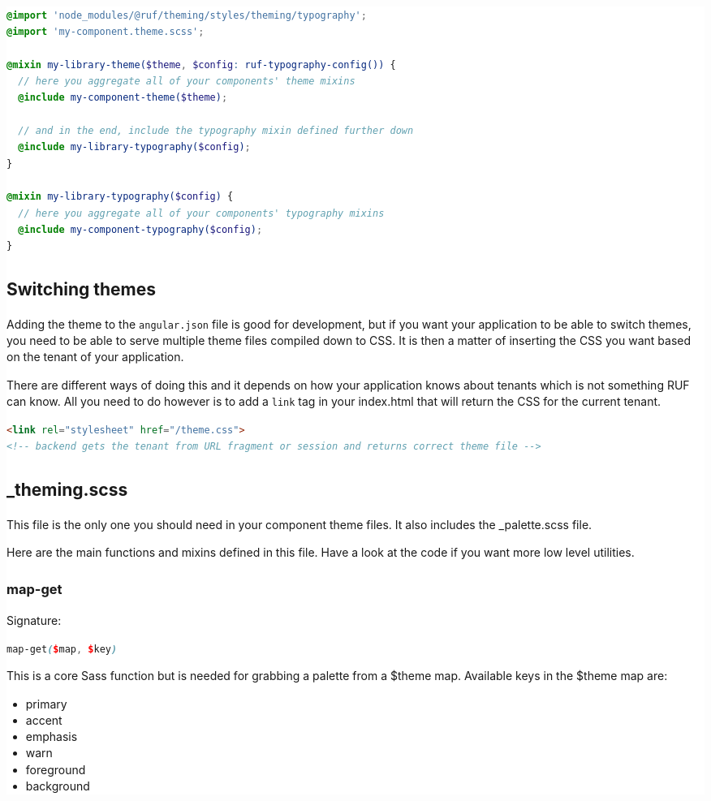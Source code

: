 ```scss
@import 'node_modules/@ruf/theming/styles/theming/typography';
@import 'my-component.theme.scss';

@mixin my-library-theme($theme, $config: ruf-typography-config()) {
  // here you aggregate all of your components' theme mixins
  @include my-component-theme($theme);

  // and in the end, include the typography mixin defined further down
  @include my-library-typography($config);
}

@mixin my-library-typography($config) {
  // here you aggregate all of your components' typography mixins
  @include my-component-typography($config);
}
```

## Switching themes

Adding the theme to the `angular.json` file is good for development, but if you want your application to be able to switch themes, you need to be able to serve multiple theme files compiled down to CSS. It is then a matter of inserting the CSS you want based on the tenant of your application.

There are different ways of doing this and it depends on how your application knows about tenants which is not something RUF can know. All you need to do however is to add a `link` tag in your index.html that will return the CSS for the current tenant.

```html
<link rel="stylesheet" href="/theme.css">
<!-- backend gets the tenant from URL fragment or session and returns correct theme file -->
```

## _theming.scss

This file is the only one you should need in your component theme files. It also includes the _palette.scss file.

Here are the main functions and mixins defined in this file. Have a look at the code if you want more low level utilities.

### map-get

Signature:

```scss
map-get($map, $key)
```


This is a core Sass function but is needed for grabbing a palette from a $theme map. Available keys in the $theme map are:

* primary
* accent
* emphasis
* warn
* foreground
* background
